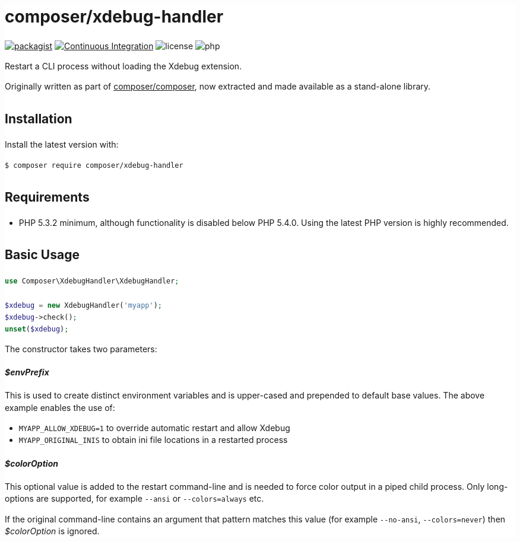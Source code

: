 # composer/xdebug-handler

[![packagist](https://img.shields.io/packagist/v/composer/xdebug-handler.svg)](https://packagist.org/packages/composer/xdebug-handler)
[![Continuous Integration](https://github.com/composer/xdebug-handler/workflows/Continuous%20Integration/badge.svg?branch=main)](https://github.com/composer/xdebug-handler/actions)
![license](https://img.shields.io/github/license/composer/xdebug-handler.svg)
![php](https://img.shields.io/packagist/php-v/composer/xdebug-handler.svg?colorB=8892BF&label=php)

Restart a CLI process without loading the Xdebug extension.

Originally written as part of [composer/composer](https://github.com/composer/composer),
now extracted and made available as a stand-alone library.

## Installation

Install the latest version with:

```bash
$ composer require composer/xdebug-handler
```

## Requirements

* PHP 5.3.2 minimum, although functionality is disabled below PHP 5.4.0. Using the latest PHP version is highly recommended.

## Basic Usage
```php
use Composer\XdebugHandler\XdebugHandler;

$xdebug = new XdebugHandler('myapp');
$xdebug->check();
unset($xdebug);
```

The constructor takes two parameters:

#### _$envPrefix_
This is used to create distinct environment variables and is upper-cased and prepended to default base values. The above example enables the use of:

- `MYAPP_ALLOW_XDEBUG=1` to override automatic restart and allow Xdebug
- `MYAPP_ORIGINAL_INIS` to obtain ini file locations in a restarted process

#### _$colorOption_
This optional value is added to the restart command-line and is needed to force color output in a piped child process. Only long-options are supported, for example `--ansi` or `--colors=always` etc.

If the original command-line contains an argument that pattern matches this value (for example `--no-ansi`, `--colors=never`) then _$colorOption_ is ignored.
